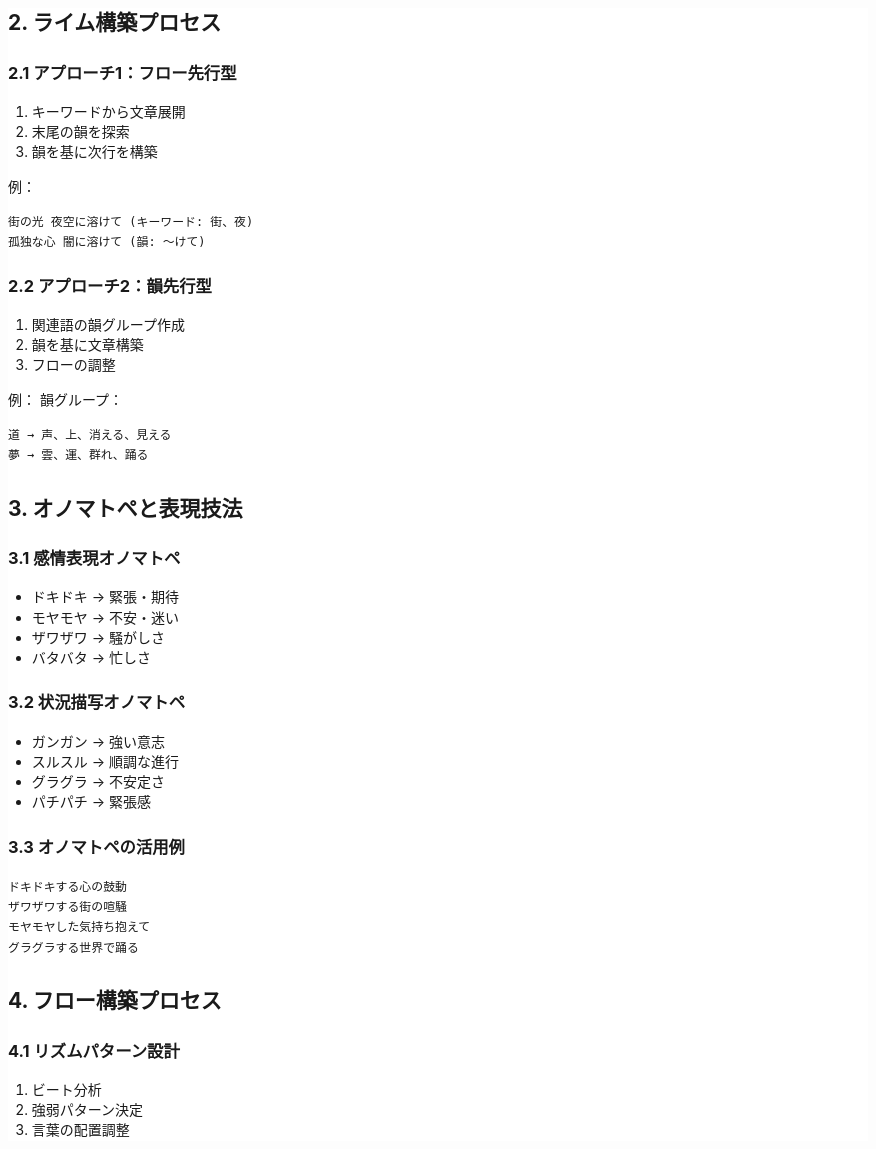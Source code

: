 ## 2. ライム構築プロセス

### 2.1 アプローチ1：フロー先行型
1. キーワードから文章展開
2. 末尾の韻を探索
3. 韻を基に次行を構築

例：
```
街の光 夜空に溶けて (キーワード: 街、夜)
孤独な心 闇に溶けて (韻: ～けて)
```

### 2.2 アプローチ2：韻先行型
1. 関連語の韻グループ作成
2. 韻を基に文章構築
3. フローの調整

例：
韻グループ：
```
道 → 声、上、消える、見える
夢 → 雲、運、群れ、踊る
```

## 3. オノマトペと表現技法

### 3.1 感情表現オノマトペ
- ドキドキ → 緊張・期待
- モヤモヤ → 不安・迷い
- ザワザワ → 騒がしさ
- バタバタ → 忙しさ

### 3.2 状況描写オノマトペ
- ガンガン → 強い意志
- スルスル → 順調な進行
- グラグラ → 不安定さ
- パチパチ → 緊張感

### 3.3 オノマトペの活用例
```
ドキドキする心の鼓動
ザワザワする街の喧騒
モヤモヤした気持ち抱えて
グラグラする世界で踊る
```

## 4. フロー構築プロセス

### 4.1 リズムパターン設計
1. ビート分析
2. 強弱パターン決定
3. 言葉の配置調整
